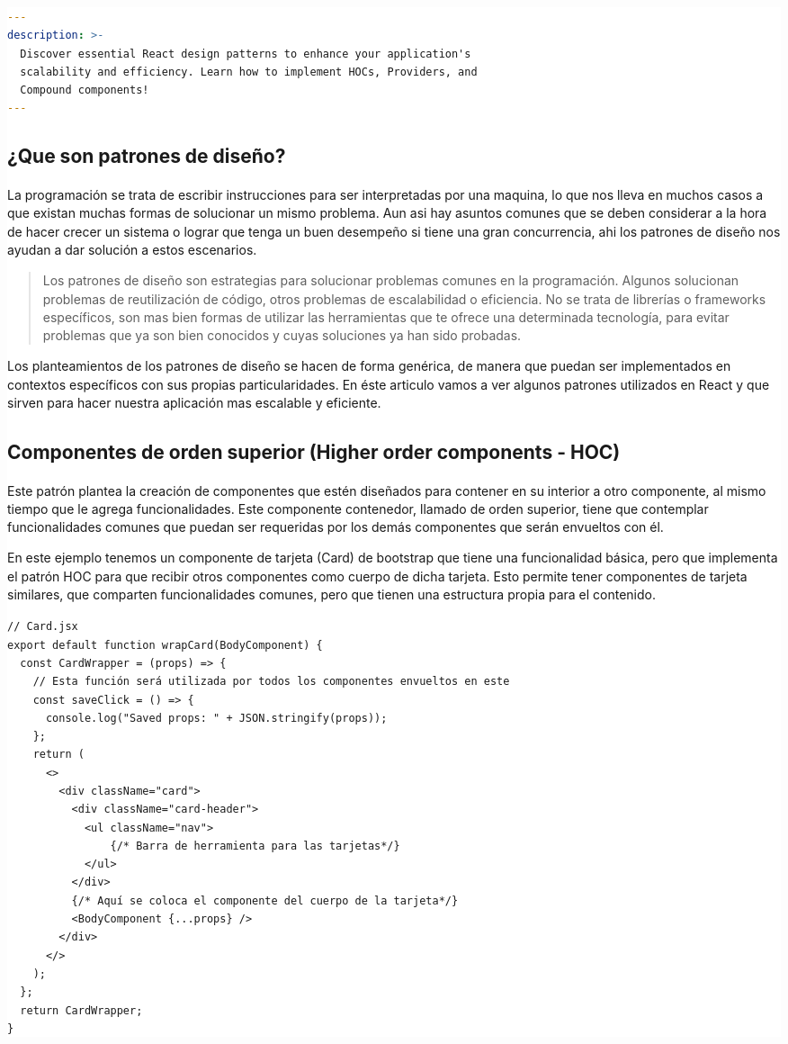 ```yaml
---
description: >-
  Discover essential React design patterns to enhance your application's
  scalability and efficiency. Learn how to implement HOCs, Providers, and
  Compound components!
---
```

## ¿Que son patrones de diseño?

La programación se trata de escribir instrucciones para ser interpretadas por una maquina, lo que nos lleva en muchos casos a que existan muchas formas de solucionar un mismo problema. Aun asi hay asuntos comunes que se deben considerar a la hora de hacer crecer un sistema o lograr que tenga un buen desempeño si tiene una gran concurrencia, ahi los patrones de diseño nos ayudan a dar solución a estos escenarios.

> Los patrones de diseño son estrategias para solucionar problemas comunes en la programación. Algunos solucionan problemas de reutilización de código, otros problemas de escalabilidad o eficiencia. No se trata de librerías o frameworks específicos, son mas bien formas de utilizar las herramientas que te ofrece una determinada tecnología, para evitar problemas que ya son bien conocidos y cuyas soluciones ya han sido probadas.

Los planteamientos de los patrones de diseño se hacen de forma genérica, de manera que puedan ser implementados en contextos específicos con sus propias particularidades. En éste articulo vamos a ver algunos patrones utilizados en React y que sirven para hacer nuestra aplicación mas escalable y eficiente.

## Componentes de orden superior (Higher order components - HOC)

Este patrón plantea la creación de componentes que estén diseñados para contener en su interior a otro componente, al mismo tiempo que le agrega funcionalidades. Este componente contenedor, llamado de orden superior, tiene que contemplar funcionalidades comunes que puedan ser requeridas por los demás componentes que serán envueltos con él.

En este ejemplo tenemos un componente de tarjeta (Card) de bootstrap que tiene una funcionalidad básica, pero que implementa el patrón HOC para que recibir otros componentes como cuerpo de dicha tarjeta. Esto permite tener componentes de tarjeta similares, que comparten funcionalidades comunes, pero que tienen una estructura propia para el contenido.

```react
// Card.jsx
export default function wrapCard(BodyComponent) {
  const CardWrapper = (props) => {
    // Esta función será utilizada por todos los componentes envueltos en este
    const saveClick = () => {
      console.log("Saved props: " + JSON.stringify(props));
    };
    return (
      <>
        <div className="card">
          <div className="card-header">
            <ul className="nav">
                {/* Barra de herramienta para las tarjetas*/}
            </ul>
          </div>
          {/* Aquí se coloca el componente del cuerpo de la tarjeta*/}
          <BodyComponent {...props} />
        </div>
      </>
    );
  };
  return CardWrapper;
}
```